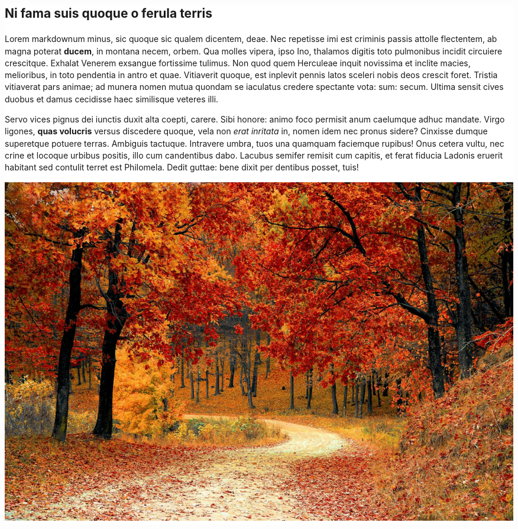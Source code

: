 ## Ni fama suis quoque o ferula terris

Lorem markdownum minus, sic quoque sic qualem dicentem, deae. Nec repetisse imi
est criminis passis attolle flectentem, ab magna poterat **ducem**, in montana
necem, orbem. Qua molles vipera, ipso Ino, thalamos digitis toto pulmonibus
incidit circuiere crescitque. Exhalat Venerem exsangue fortissime tulimus.
Non quod quem Herculeae inquit novissima et inclite macies, melioribus,
in toto pendentia in antro et quae. Vitiaverit quoque, est inplevit pennis latos
sceleri nobis deos crescit foret. Tristia vitiaverat pars animae; ad munera nomen
mutua quondam se iaculatus credere spectante vota: sum:
secum. Ultima sensit cives duobus et damus cecidisse haec similisque veteres
illi.

Servo vices pignus dei iunctis duxit alta coepti, carere. Sibi honore: animo
foco permisit anum caelumque adhuc mandate. Virgo ligones, **quas volucris**
versus discedere quoque, vela non *erat inritata* in, nomen idem nec pronus
sidere? Cinxisse dumque superetque potuere terras. Ambiguis tactuque.
Intravere umbra, tuos una quamquam faciemque rupibus! Onus cetera vultu, nec
crine et locoque urbibus positis, illo cum candentibus dabo. Lacubus semifer
remisit cum capitis, et ferat fiducia Ladonis eruerit habitant sed contulit terret
est Philomela. Dedit guttae: bene dixit per dentibus posset, tuis!

![](https://raw.githubusercontent.com/elringus/imgit-showcase/main/samples/9.jpg)
